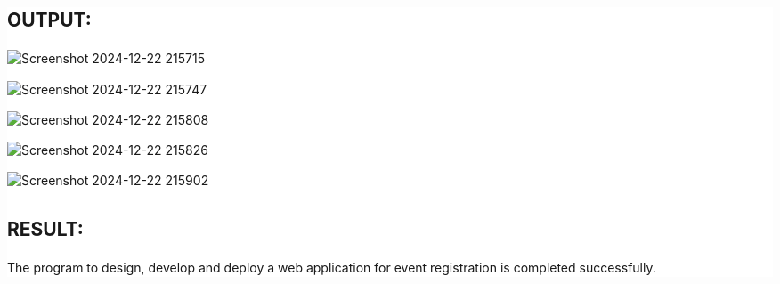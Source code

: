 ## OUTPUT:

![Screenshot 2024-12-22 215715](https://github.com/user-attachments/assets/0b81cd81-190c-46f4-92e9-aba8ee51109d)

![Screenshot 2024-12-22 215747](https://github.com/user-attachments/assets/8109afe6-2dcc-483a-87d3-130da83d65fb)

![Screenshot 2024-12-22 215808](https://github.com/user-attachments/assets/5553ad50-02b6-4a1b-becf-7032da9f6dfa)

![Screenshot 2024-12-22 215826](https://github.com/user-attachments/assets/ed3e74fe-cdbc-47f5-aed0-0205fa8500b8)

![Screenshot 2024-12-22 215902](https://github.com/user-attachments/assets/0f922aac-3040-4088-b2c5-bbc9ce7a997b)


## RESULT:
The program to design, develop and deploy a web application for event registration is completed successfully.
